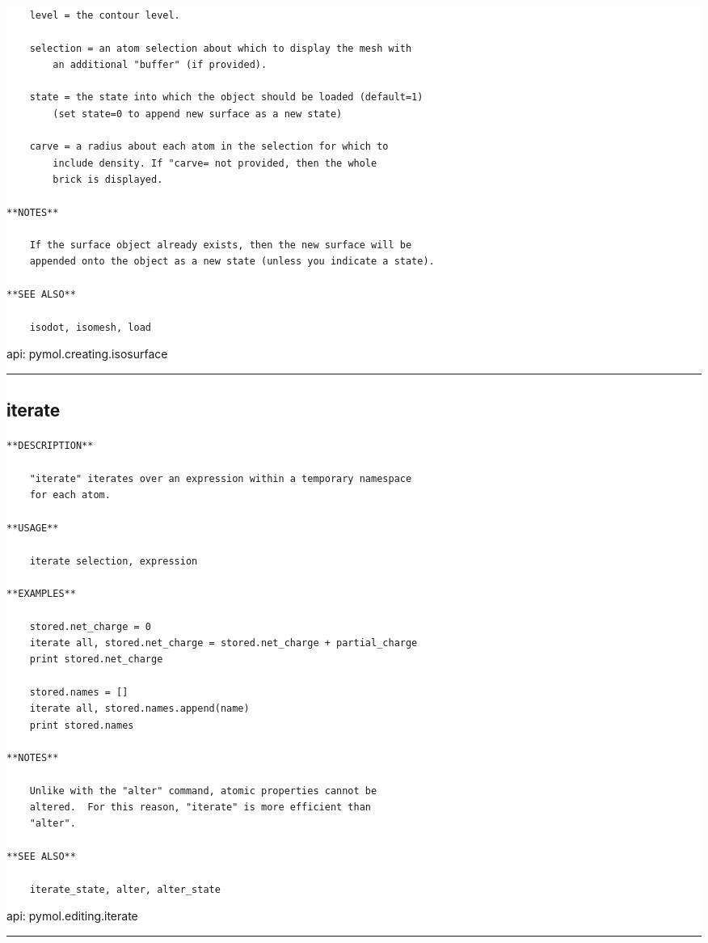         level = the contour level.
    
        selection = an atom selection about which to display the mesh with
            an additional "buffer" (if provided).
    
        state = the state into which the object should be loaded (default=1)
            (set state=0 to append new surface as a new state)
    
        carve = a radius about each atom in the selection for which to
            include density. If "carve= not provided, then the whole
            brick is displayed.
    
    **NOTES**
    
        If the surface object already exists, then the new surface will be
        appended onto the object as a new state (unless you indicate a state).
    
    **SEE ALSO**
    
        isodot, isomesh, load

api: pymol.creating.isosurface

* * *

## iterate
    
    
    **DESCRIPTION**
    
        "iterate" iterates over an expression within a temporary namespace
        for each atom.
    
    **USAGE**
    
        iterate selection, expression
    
    **EXAMPLES**
    
        stored.net_charge = 0
        iterate all, stored.net_charge = stored.net_charge + partial_charge
        print stored.net_charge
        
        stored.names = []
        iterate all, stored.names.append(name)
        print stored.names
        
    **NOTES**
    
        Unlike with the "alter" command, atomic properties cannot be
        altered.  For this reason, "iterate" is more efficient than
        "alter".
    
    **SEE ALSO**
    
        iterate_state, alter, alter_state

api: pymol.editing.iterate

* * *
